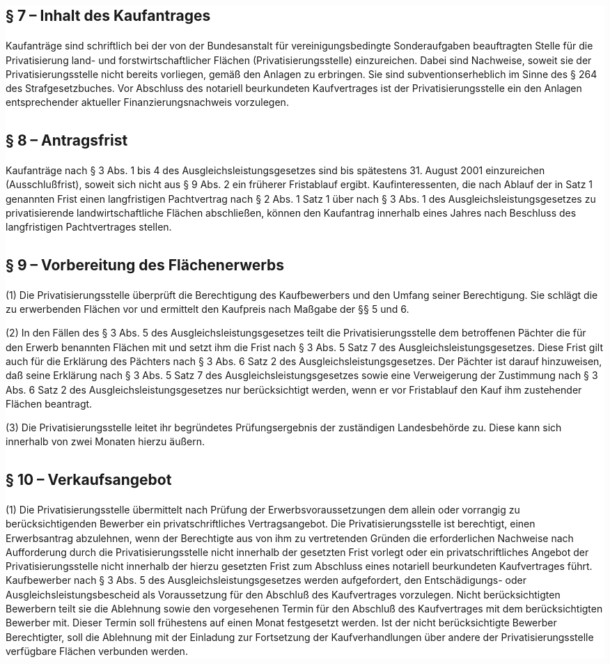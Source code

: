 
## § 7 – Inhalt des Kaufantrages

Kaufanträge sind schriftlich bei der von der Bundesanstalt für vereinigungsbedingte Sonderaufgaben beauftragten Stelle für die Privatisierung land- und forstwirtschaftlicher Flächen (Privatisierungsstelle) einzureichen. Dabei sind Nachweise, soweit sie der Privatisierungsstelle nicht bereits vorliegen, gemäß den Anlagen zu erbringen. Sie sind subventionserheblich im Sinne des § 264 des Strafgesetzbuches. Vor Abschluss des notariell beurkundeten Kaufvertrages ist der Privatisierungsstelle ein den Anlagen entsprechender aktueller Finanzierungsnachweis vorzulegen.


## § 8 – Antragsfrist

Kaufanträge nach § 3 Abs. 1 bis 4 des Ausgleichsleistungsgesetzes sind bis spätestens 31. August 2001 einzureichen (Ausschlußfrist), soweit sich nicht aus § 9 Abs. 2 ein früherer Fristablauf ergibt. Kaufinteressenten, die nach Ablauf der in Satz 1 genannten Frist einen langfristigen Pachtvertrag nach § 2 Abs. 1 Satz 1 über nach § 3 Abs. 1 des Ausgleichsleistungsgesetzes zu privatisierende landwirtschaftliche Flächen abschließen, können den Kaufantrag innerhalb eines Jahres nach Beschluss des langfristigen Pachtvertrages stellen.


## § 9 – Vorbereitung des Flächenerwerbs

(1) Die Privatisierungsstelle überprüft die Berechtigung des Kaufbewerbers und den Umfang seiner Berechtigung. Sie schlägt die zu erwerbenden Flächen vor und ermittelt den Kaufpreis nach Maßgabe der §§ 5 und 6.

(2) In den Fällen des § 3 Abs. 5 des Ausgleichsleistungsgesetzes teilt die Privatisierungsstelle dem betroffenen Pächter die für den Erwerb benannten Flächen mit und setzt ihm die Frist nach § 3 Abs. 5 Satz 7 des Ausgleichsleistungsgesetzes. Diese Frist gilt auch für die Erklärung des Pächters nach § 3 Abs. 6 Satz 2 des Ausgleichsleistungsgesetzes. Der Pächter ist darauf hinzuweisen, daß seine Erklärung nach § 3 Abs. 5 Satz 7 des Ausgleichsleistungsgesetzes sowie eine Verweigerung der Zustimmung nach § 3 Abs. 6 Satz 2 des Ausgleichsleistungsgesetzes nur berücksichtigt werden, wenn er vor Fristablauf den Kauf ihm zustehender Flächen beantragt.

(3) Die Privatisierungsstelle leitet ihr begründetes Prüfungsergebnis der zuständigen Landesbehörde zu. Diese kann sich innerhalb von zwei Monaten hierzu äußern.


## § 10 – Verkaufsangebot

(1) Die Privatisierungsstelle übermittelt nach Prüfung der Erwerbsvoraussetzungen dem allein oder vorrangig zu berücksichtigenden Bewerber ein privatschriftliches Vertragsangebot. Die Privatisierungsstelle ist berechtigt, einen Erwerbsantrag abzulehnen, wenn der Berechtigte aus von ihm zu vertretenden Gründen die erforderlichen Nachweise nach Aufforderung durch die Privatisierungsstelle nicht innerhalb der gesetzten Frist vorlegt oder ein privatschriftliches Angebot der Privatisierungsstelle nicht innerhalb der hierzu gesetzten Frist zum Abschluss eines notariell beurkundeten Kaufvertrages führt. Kaufbewerber nach § 3 Abs. 5 des Ausgleichsleistungsgesetzes werden aufgefordert, den Entschädigungs- oder Ausgleichsleistungsbescheid als Voraussetzung für den Abschluß des Kaufvertrages vorzulegen. Nicht berücksichtigten Bewerbern teilt sie die Ablehnung sowie den vorgesehenen Termin für den Abschluß des Kaufvertrages mit dem berücksichtigten Bewerber mit. Dieser Termin soll frühestens auf einen Monat festgesetzt werden. Ist der nicht berücksichtigte Bewerber Berechtigter, soll die Ablehnung mit der Einladung zur Fortsetzung der Kaufverhandlungen über andere der Privatisierungsstelle verfügbare Flächen verbunden werden.
